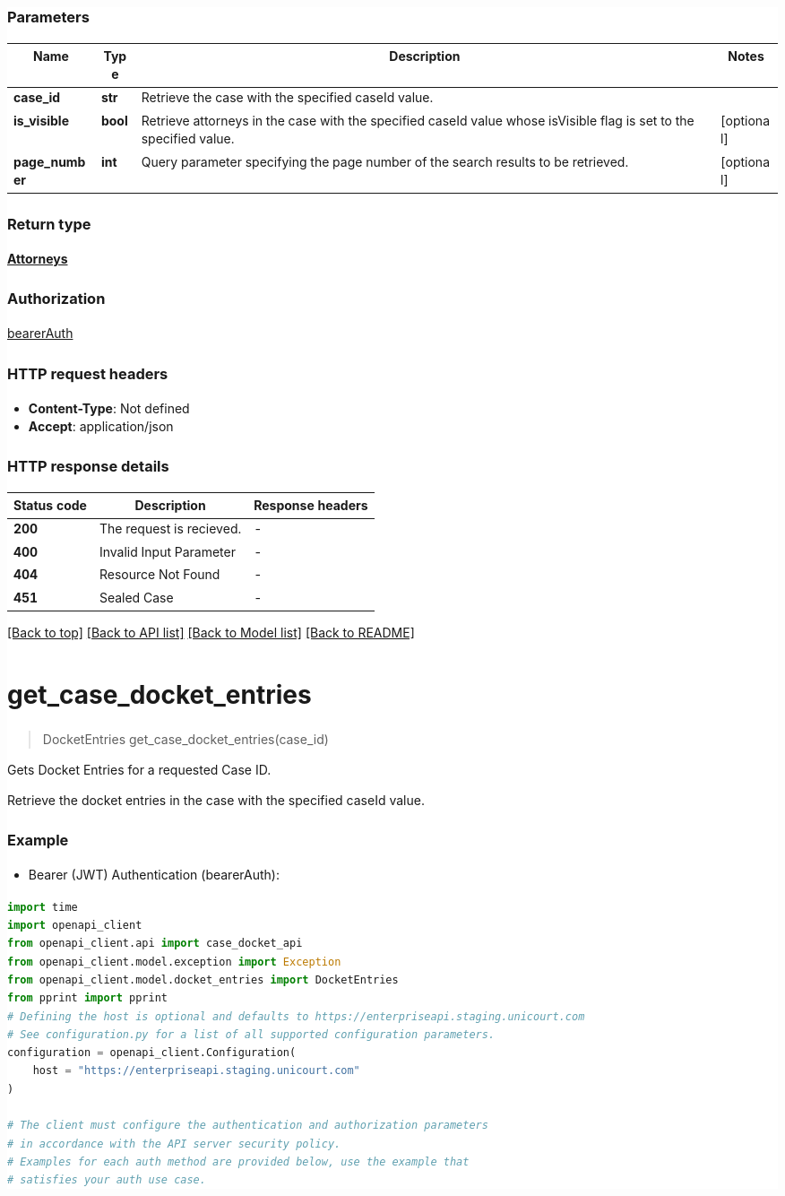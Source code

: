 
### Parameters

Name | Type | Description  | Notes
------------- | ------------- | ------------- | -------------
 **case_id** | **str**| Retrieve the case with the specified caseId value. |
 **is_visible** | **bool**| Retrieve attorneys in the case with the specified caseId value whose isVisible flag is set to the specified value. | [optional]
 **page_number** | **int**| Query parameter specifying the page number of the search results to be retrieved. | [optional]

### Return type

[**Attorneys**](Attorneys.md)

### Authorization

[bearerAuth](../README.md#bearerAuth)

### HTTP request headers

 - **Content-Type**: Not defined
 - **Accept**: application/json


### HTTP response details

| Status code | Description | Response headers |
|-------------|-------------|------------------|
**200** | The request is recieved. |  -  |
**400** | Invalid Input Parameter |  -  |
**404** | Resource Not Found |  -  |
**451** | Sealed Case |  -  |

[[Back to top]](#) [[Back to API list]](../README.md#documentation-for-api-endpoints) [[Back to Model list]](../README.md#documentation-for-models) [[Back to README]](../README.md)

# **get_case_docket_entries**
> DocketEntries get_case_docket_entries(case_id)

Gets Docket Entries for a requested Case ID.

Retrieve the docket entries in the case with the specified caseId value.

### Example

* Bearer (JWT) Authentication (bearerAuth):

```python
import time
import openapi_client
from openapi_client.api import case_docket_api
from openapi_client.model.exception import Exception
from openapi_client.model.docket_entries import DocketEntries
from pprint import pprint
# Defining the host is optional and defaults to https://enterpriseapi.staging.unicourt.com
# See configuration.py for a list of all supported configuration parameters.
configuration = openapi_client.Configuration(
    host = "https://enterpriseapi.staging.unicourt.com"
)

# The client must configure the authentication and authorization parameters
# in accordance with the API server security policy.
# Examples for each auth method are provided below, use the example that
# satisfies your auth use case.

```